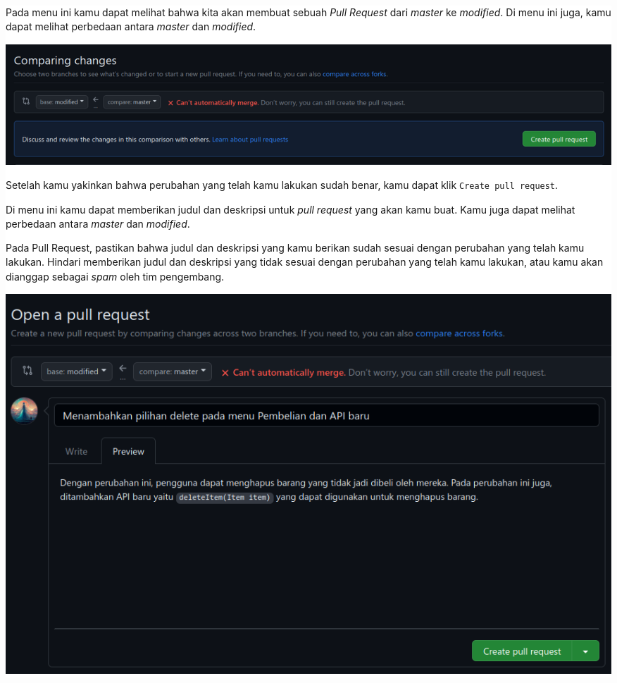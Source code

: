 Pada menu ini kamu dapat melihat bahwa kita akan membuat sebuah _Pull Request_ dari _master_ ke _modified_.
Di menu ini juga, kamu dapat melihat perbedaan antara _master_ dan _modified_.

![Pull Request](./media/github-pr-example-2.png)

Setelah kamu yakinkan bahwa perubahan yang telah kamu lakukan sudah benar, kamu dapat klik `Create pull request`.

Di menu ini kamu dapat memberikan judul dan deskripsi untuk _pull request_ yang akan kamu buat.
Kamu juga dapat melihat perbedaan antara _master_ dan _modified_.

Pada Pull Request, pastikan bahwa judul dan deskripsi yang kamu berikan sudah sesuai dengan perubahan yang telah kamu lakukan.
Hindari memberikan judul dan deskripsi yang tidak sesuai dengan perubahan yang telah kamu lakukan, atau kamu akan dianggap
sebagai _spam_ oleh tim pengembang.

![Pull Request](./media/github-pr-example-3.png)
